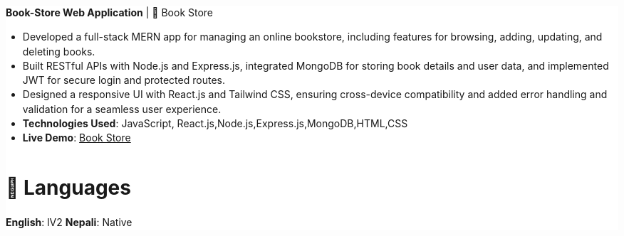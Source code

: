 **Book-Store Web Application** | 🔗 Book Store

- Developed a full-stack MERN app for managing an online bookstore, including features for browsing, adding, updating, and deleting books.
- Built RESTful APIs with Node.js and Express.js, integrated MongoDB for storing book details and user data, and implemented JWT for secure login and protected routes.
- Designed a responsive UI with React.js and Tailwind CSS, ensuring cross-device compatibility and added error handling and validation for a seamless user experience.
- **Technologies Used**: JavaScript, React.js,Node.js,Express.js,MongoDB,HTML,CSS
- **Live Demo**: [Book Store](https://github.com/Nabin2060/Book-Store)

# 💬 Languages

**English**: lV2
**Nepali**: Native
